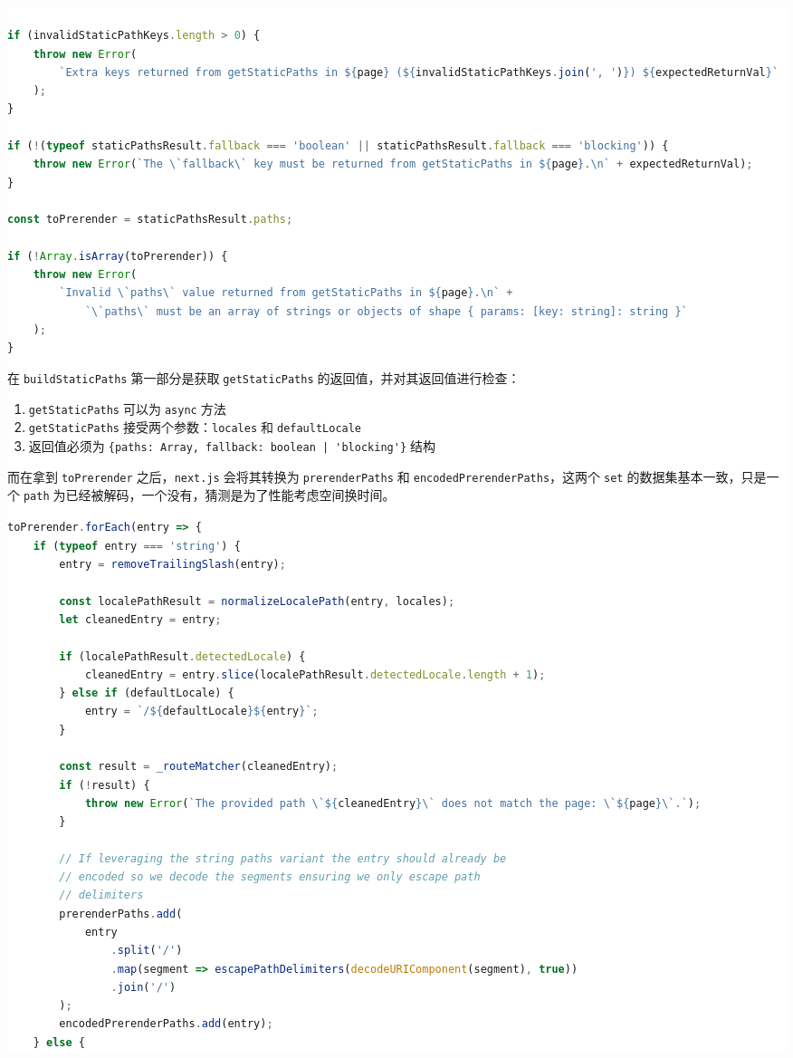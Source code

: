 ```ts

if (invalidStaticPathKeys.length > 0) {
    throw new Error(
        `Extra keys returned from getStaticPaths in ${page} (${invalidStaticPathKeys.join(', ')}) ${expectedReturnVal}`
    );
}

if (!(typeof staticPathsResult.fallback === 'boolean' || staticPathsResult.fallback === 'blocking')) {
    throw new Error(`The \`fallback\` key must be returned from getStaticPaths in ${page}.\n` + expectedReturnVal);
}

const toPrerender = staticPathsResult.paths;

if (!Array.isArray(toPrerender)) {
    throw new Error(
        `Invalid \`paths\` value returned from getStaticPaths in ${page}.\n` +
            `\`paths\` must be an array of strings or objects of shape { params: [key: string]: string }`
    );
}
```

在 `buildStaticPaths` 第一部分是获取 `getStaticPaths` 的返回值，并对其返回值进行检查：

1. `getStaticPaths` 可以为 `async` 方法
2. `getStaticPaths` 接受两个参数：`locales` 和 `defaultLocale`
3. 返回值必须为 `{paths: Array, fallback: boolean | 'blocking'}` 结构

而在拿到 `toPrerender` 之后，`next.js` 会将其转换为 `prerenderPaths` 和 `encodedPrerenderPaths`，这两个 `set` 的数据集基本一致，只是一个 `path` 为已经被解码，一个没有，猜测是为了性能考虑空间换时间。

```ts
toPrerender.forEach(entry => {
    if (typeof entry === 'string') {
        entry = removeTrailingSlash(entry);

        const localePathResult = normalizeLocalePath(entry, locales);
        let cleanedEntry = entry;

        if (localePathResult.detectedLocale) {
            cleanedEntry = entry.slice(localePathResult.detectedLocale.length + 1);
        } else if (defaultLocale) {
            entry = `/${defaultLocale}${entry}`;
        }

        const result = _routeMatcher(cleanedEntry);
        if (!result) {
            throw new Error(`The provided path \`${cleanedEntry}\` does not match the page: \`${page}\`.`);
        }

        // If leveraging the string paths variant the entry should already be
        // encoded so we decode the segments ensuring we only escape path
        // delimiters
        prerenderPaths.add(
            entry
                .split('/')
                .map(segment => escapePathDelimiters(decodeURIComponent(segment), true))
                .join('/')
        );
        encodedPrerenderPaths.add(entry);
    } else {
```